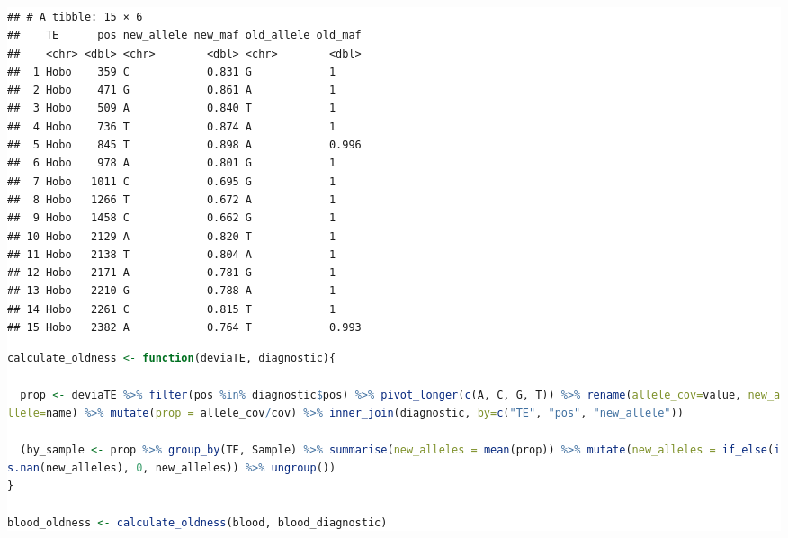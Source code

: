     ## # A tibble: 15 × 6
    ##    TE      pos new_allele new_maf old_allele old_maf
    ##    <chr> <dbl> <chr>        <dbl> <chr>        <dbl>
    ##  1 Hobo    359 C            0.831 G            1    
    ##  2 Hobo    471 G            0.861 A            1    
    ##  3 Hobo    509 A            0.840 T            1    
    ##  4 Hobo    736 T            0.874 A            1    
    ##  5 Hobo    845 T            0.898 A            0.996
    ##  6 Hobo    978 A            0.801 G            1    
    ##  7 Hobo   1011 C            0.695 G            1    
    ##  8 Hobo   1266 T            0.672 A            1    
    ##  9 Hobo   1458 C            0.662 G            1    
    ## 10 Hobo   2129 A            0.820 T            1    
    ## 11 Hobo   2138 T            0.804 A            1    
    ## 12 Hobo   2171 A            0.781 G            1    
    ## 13 Hobo   2210 G            0.788 A            1    
    ## 14 Hobo   2261 C            0.815 T            1    
    ## 15 Hobo   2382 A            0.764 T            0.993

``` r
calculate_oldness <- function(deviaTE, diagnostic){
  
  prop <- deviaTE %>% filter(pos %in% diagnostic$pos) %>% pivot_longer(c(A, C, G, T)) %>% rename(allele_cov=value, new_allele=name) %>% mutate(prop = allele_cov/cov) %>% inner_join(diagnostic, by=c("TE", "pos", "new_allele"))
  
  (by_sample <- prop %>% group_by(TE, Sample) %>% summarise(new_alleles = mean(prop)) %>% mutate(new_alleles = if_else(is.nan(new_alleles), 0, new_alleles)) %>% ungroup())
}

blood_oldness <- calculate_oldness(blood, blood_diagnostic)
```
